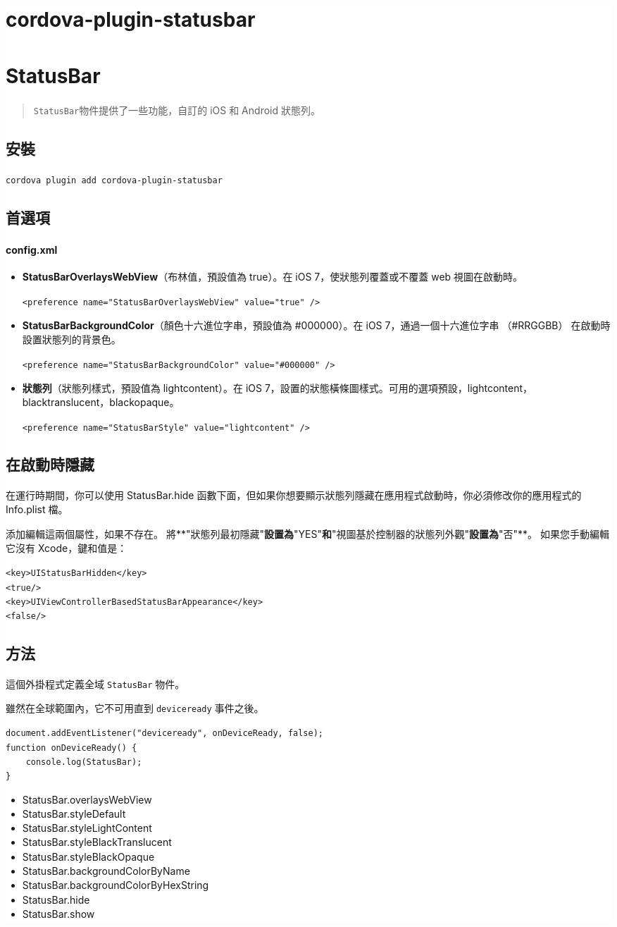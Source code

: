 

# cordova-plugin-statusbar

# StatusBar

> `StatusBar`物件提供了一些功能，自訂的 iOS 和 Android 狀態列。

## 安裝

    cordova plugin add cordova-plugin-statusbar

## 首選項

#### config.xml

- **StatusBarOverlaysWebView**（布林值，預設值為 true）。在 iOS 7，使狀態列覆蓋或不覆蓋 web 視圖在啟動時。

      <preference name="StatusBarOverlaysWebView" value="true" />

* **StatusBarBackgroundColor**（顏色十六進位字串，預設值為 #000000）。在 iOS 7，通過一個十六進位字串 （#RRGGBB） 在啟動時設置狀態列的背景色。

      <preference name="StatusBarBackgroundColor" value="#000000" />

- **狀態列**（狀態列樣式，預設值為 lightcontent）。在 iOS 7，設置的狀態橫條圖樣式。可用的選項預設，lightcontent，blacktranslucent，blackopaque。

      <preference name="StatusBarStyle" value="lightcontent" />

## 在啟動時隱藏

在運行時期間，你可以使用 StatusBar.hide 函數下面，但如果你想要顯示狀態列隱藏在應用程式啟動時，你必須修改你的應用程式的 Info.plist 檔。

添加編輯這兩個屬性，如果不存在。 將**"狀態列最初隱藏"**設置為**"YES"**和**"視圖基於控制器的狀態列外觀"**設置為**"否"**。 如果您手動編輯它沒有 Xcode，鍵和值是：

    <key>UIStatusBarHidden</key>
    <true/>
    <key>UIViewControllerBasedStatusBarAppearance</key>
    <false/>

## 方法

這個外掛程式定義全域 `StatusBar` 物件。

雖然在全球範圍內，它不可用直到 `deviceready` 事件之後。

    document.addEventListener("deviceready", onDeviceReady, false);
    function onDeviceReady() {
        console.log(StatusBar);
    }

- StatusBar.overlaysWebView
- StatusBar.styleDefault
- StatusBar.styleLightContent
- StatusBar.styleBlackTranslucent
- StatusBar.styleBlackOpaque
- StatusBar.backgroundColorByName
- StatusBar.backgroundColorByHexString
- StatusBar.hide
- StatusBar.show
